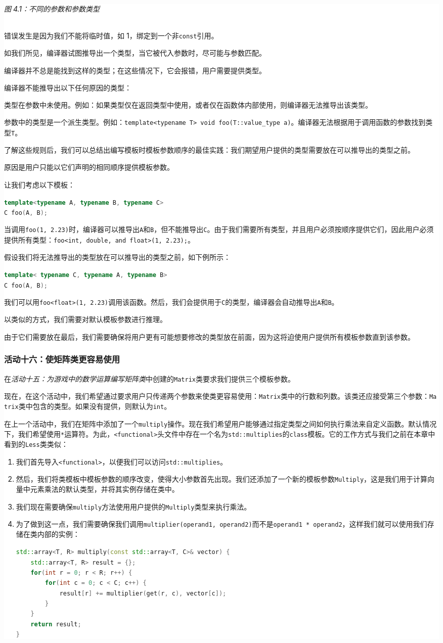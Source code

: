 ###### 图 4.1：不同的参数和参数类型

错误发生是因为我们不能将临时值，如 1，绑定到一个非`const`引用。

如我们所见，编译器试图推导出一个类型，当它被代入参数时，尽可能与参数匹配。

编译器并不总是能找到这样的类型；在这些情况下，它会报错，用户需要提供类型。

编译器不能推导出以下任何原因的类型：

类型在参数中未使用。例如：如果类型仅在返回类型中使用，或者仅在函数体内部使用，则编译器无法推导出该类型。

参数中的类型是一个派生类型。例如：`template<typename T> void foo(T::value_type a)`。编译器无法根据用于调用函数的参数找到类型`T`。

了解这些规则后，我们可以总结出编写模板时模板参数顺序的最佳实践：我们期望用户提供的类型需要放在可以推导出的类型之前。

原因是用户只能以它们声明的相同顺序提供模板参数。

让我们考虑以下模板：

```cpp
template<typename A, typename B, typename C>
C foo(A, B);
```

当调用`foo(1, 2.23)`时，编译器可以推导出`A`和`B`，但不能推导出`C`。由于我们需要所有类型，并且用户必须按顺序提供它们，因此用户必须提供所有类型：`foo<int, double, and float>(1, 2.23);`。

假设我们将无法推导出的类型放在可以推导出的类型之前，如下例所示：

```cpp
template< typename C, typename A, typename B>
C foo(A, B);
```

我们可以用`foo<float>(1, 2.23)`调用该函数。然后，我们会提供用于`C`的类型，编译器会自动推导出`A`和`B`。

以类似的方式，我们需要对默认模板参数进行推理。

由于它们需要放在最后，我们需要确保将用户更有可能想要修改的类型放在前面，因为这将迫使用户提供所有模板参数直到该参数。

### 活动十六：使矩阵类更容易使用

在*活动十五：为游戏中的数学运算编写矩阵类*中创建的`Matrix`类要求我们提供三个模板参数。

现在，在这个活动中，我们希望通过要求用户只传递两个参数来使类更容易使用：`Matrix`类中的行数和列数。该类还应接受第三个参数：`Matrix`类中包含的类型。如果没有提供，则默认为`int`。

在上一个活动中，我们在矩阵中添加了一个`multiply`操作。现在我们希望用户能够通过指定类型之间如何执行乘法来自定义函数。默认情况下，我们希望使用`*`运算符。为此，`<functional>`头文件中存在一个名为`std::multiplies`的`class`模板。它的工作方式与我们之前在本章中看到的`Less`类类似：

1.  我们首先导入`<functional>`，以便我们可以访问`std::multiplies`。

1.  然后，我们将类模板中模板参数的顺序改变，使得大小参数首先出现。我们还添加了一个新的模板参数`Multiply`，这是我们用于计算向量中元素乘法的默认类型，并将其实例存储在类中。

1.  我们现在需要确保`multiply`方法使用用户提供的`Multiply`类型来执行乘法。

1.  为了做到这一点，我们需要确保我们调用`multiplier(operand1, operand2)`而不是`operand1 * operand2`，这样我们就可以使用我们存储在类内部的实例：

    ```cpp
    std::array<T, R> multiply(const std::array<T, C>& vector) {
        std::array<T, R> result = {};
        for(int r = 0; r < R; r++) {
            for(int c = 0; c < C; c++) {
                result[r] += multiplier(get(r, c), vector[c]);
            }
        }
        return result;
    }
    ```

